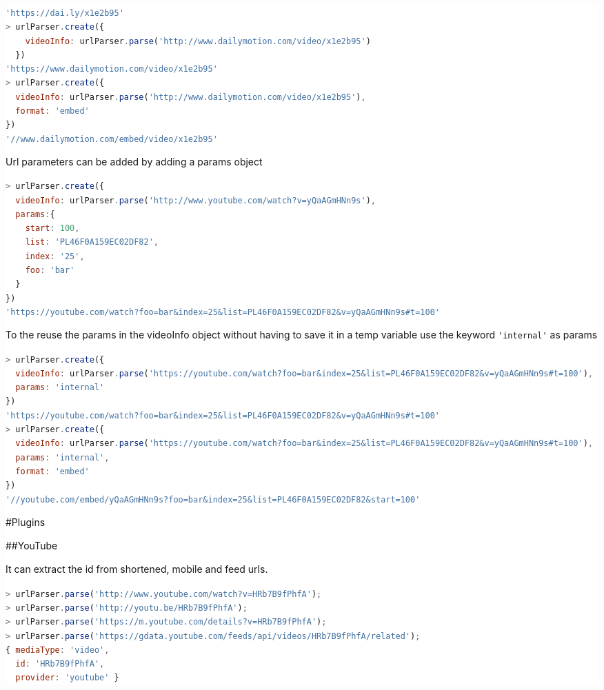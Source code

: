 ```javascript
'https://dai.ly/x1e2b95'
> urlParser.create({
    videoInfo: urlParser.parse('http://www.dailymotion.com/video/x1e2b95')
  })
'https://www.dailymotion.com/video/x1e2b95'
> urlParser.create({
  videoInfo: urlParser.parse('http://www.dailymotion.com/video/x1e2b95'),
  format: 'embed'
})
'//www.dailymotion.com/embed/video/x1e2b95'
```

Url parameters can be added by adding a params object
```javascript
> urlParser.create({
  videoInfo: urlParser.parse('http://www.youtube.com/watch?v=yQaAGmHNn9s'),
  params:{
    start: 100,
    list: 'PL46F0A159EC02DF82',
    index: '25',
    foo: 'bar'
  }
})
'https://youtube.com/watch?foo=bar&index=25&list=PL46F0A159EC02DF82&v=yQaAGmHNn9s#t=100'
```

To the reuse the params in the videoInfo object without having to save it in a temp variable use the keyword `'internal'` as params

```javascript
> urlParser.create({
  videoInfo: urlParser.parse('https://youtube.com/watch?foo=bar&index=25&list=PL46F0A159EC02DF82&v=yQaAGmHNn9s#t=100'),
  params: 'internal'
})
'https://youtube.com/watch?foo=bar&index=25&list=PL46F0A159EC02DF82&v=yQaAGmHNn9s#t=100'
> urlParser.create({
  videoInfo: urlParser.parse('https://youtube.com/watch?foo=bar&index=25&list=PL46F0A159EC02DF82&v=yQaAGmHNn9s#t=100'),
  params: 'internal',
  format: 'embed'
})
'//youtube.com/embed/yQaAGmHNn9s?foo=bar&index=25&list=PL46F0A159EC02DF82&start=100'
```

#Plugins

##YouTube

It can extract the id from shortened, mobile and feed urls.
```javascript
> urlParser.parse('http://www.youtube.com/watch?v=HRb7B9fPhfA');
> urlParser.parse('http://youtu.be/HRb7B9fPhfA');
> urlParser.parse('https://m.youtube.com/details?v=HRb7B9fPhfA');
> urlParser.parse('https://gdata.youtube.com/feeds/api/videos/HRb7B9fPhfA/related');
{ mediaType: 'video',
  id: 'HRb7B9fPhfA',
  provider: 'youtube' }
```
